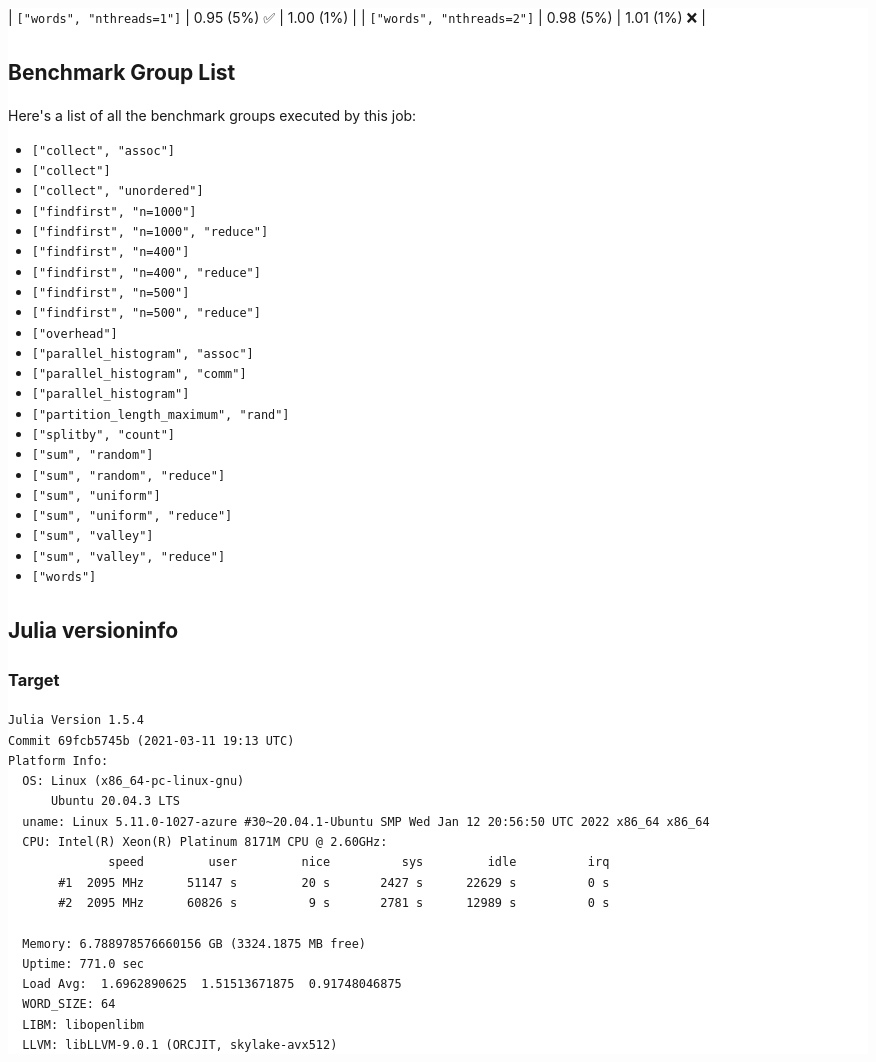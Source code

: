 | `["words", "nthreads=1"]`                           | 0.95 (5%) :white_check_mark: |                   1.00 (1%)  |
| `["words", "nthreads=2"]`                           |                   0.98 (5%)  |                1.01 (1%) :x: |

## Benchmark Group List
Here's a list of all the benchmark groups executed by this job:

- `["collect", "assoc"]`
- `["collect"]`
- `["collect", "unordered"]`
- `["findfirst", "n=1000"]`
- `["findfirst", "n=1000", "reduce"]`
- `["findfirst", "n=400"]`
- `["findfirst", "n=400", "reduce"]`
- `["findfirst", "n=500"]`
- `["findfirst", "n=500", "reduce"]`
- `["overhead"]`
- `["parallel_histogram", "assoc"]`
- `["parallel_histogram", "comm"]`
- `["parallel_histogram"]`
- `["partition_length_maximum", "rand"]`
- `["splitby", "count"]`
- `["sum", "random"]`
- `["sum", "random", "reduce"]`
- `["sum", "uniform"]`
- `["sum", "uniform", "reduce"]`
- `["sum", "valley"]`
- `["sum", "valley", "reduce"]`
- `["words"]`

## Julia versioninfo

### Target
```
Julia Version 1.5.4
Commit 69fcb5745b (2021-03-11 19:13 UTC)
Platform Info:
  OS: Linux (x86_64-pc-linux-gnu)
      Ubuntu 20.04.3 LTS
  uname: Linux 5.11.0-1027-azure #30~20.04.1-Ubuntu SMP Wed Jan 12 20:56:50 UTC 2022 x86_64 x86_64
  CPU: Intel(R) Xeon(R) Platinum 8171M CPU @ 2.60GHz: 
              speed         user         nice          sys         idle          irq
       #1  2095 MHz      51147 s         20 s       2427 s      22629 s          0 s
       #2  2095 MHz      60826 s          9 s       2781 s      12989 s          0 s
       
  Memory: 6.788978576660156 GB (3324.1875 MB free)
  Uptime: 771.0 sec
  Load Avg:  1.6962890625  1.51513671875  0.91748046875
  WORD_SIZE: 64
  LIBM: libopenlibm
  LLVM: libLLVM-9.0.1 (ORCJIT, skylake-avx512)
```
